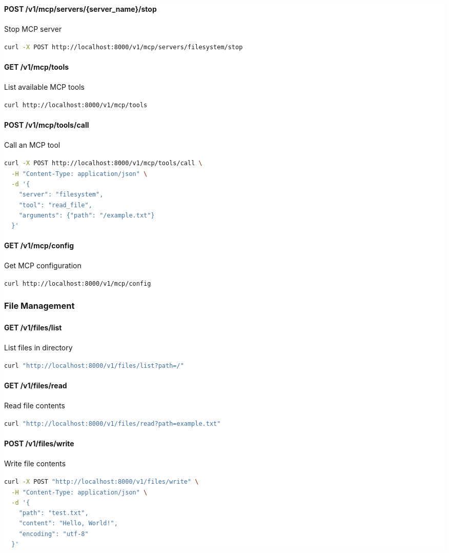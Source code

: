 #### POST /v1/mcp/servers/{server_name}/stop
Stop MCP server
```bash
curl -X POST http://localhost:8000/v1/mcp/servers/filesystem/stop
```

#### GET /v1/mcp/tools
List available MCP tools
```bash
curl http://localhost:8000/v1/mcp/tools
```

#### POST /v1/mcp/tools/call
Call an MCP tool
```bash
curl -X POST http://localhost:8000/v1/mcp/tools/call \
  -H "Content-Type: application/json" \
  -d '{
    "server": "filesystem",
    "tool": "read_file",
    "arguments": {"path": "/example.txt"}
  }'
```

#### GET /v1/mcp/config
Get MCP configuration
```bash
curl http://localhost:8000/v1/mcp/config
```

### File Management

#### GET /v1/files/list
List files in directory
```bash
curl "http://localhost:8000/v1/files/list?path=/"
```

#### GET /v1/files/read
Read file contents
```bash
curl "http://localhost:8000/v1/files/read?path=example.txt"
```

#### POST /v1/files/write
Write file contents
```bash
curl -X POST "http://localhost:8000/v1/files/write" \
  -H "Content-Type: application/json" \
  -d '{
    "path": "test.txt",
    "content": "Hello, World!",
    "encoding": "utf-8"
  }'
```
